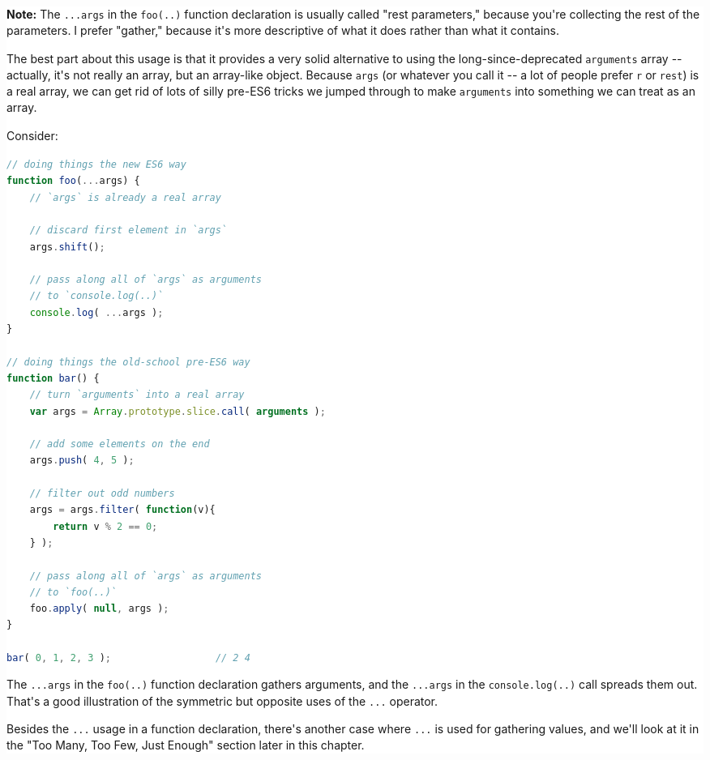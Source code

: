 **Note:** The `...args` in the `foo(..)` function declaration is usually called "rest parameters," because you're collecting the rest of the parameters. I prefer "gather," because it's more descriptive of what it does rather than what it contains.

The best part about this usage is that it provides a very solid alternative to using the long-since-deprecated `arguments` array -- actually, it's not really an array, but an array-like object. Because `args` (or whatever you call it -- a lot of people prefer `r` or `rest`) is a real array, we can get rid of lots of silly pre-ES6 tricks we jumped through to make `arguments` into something we can treat as an array.

Consider:

```js
// doing things the new ES6 way
function foo(...args) {
	// `args` is already a real array

	// discard first element in `args`
	args.shift();

	// pass along all of `args` as arguments
	// to `console.log(..)`
	console.log( ...args );
}

// doing things the old-school pre-ES6 way
function bar() {
	// turn `arguments` into a real array
	var args = Array.prototype.slice.call( arguments );

	// add some elements on the end
	args.push( 4, 5 );

	// filter out odd numbers
	args = args.filter( function(v){
		return v % 2 == 0;
	} );

	// pass along all of `args` as arguments
	// to `foo(..)`
	foo.apply( null, args );
}

bar( 0, 1, 2, 3 );					// 2 4
```

The `...args` in the `foo(..)` function declaration gathers arguments, and the `...args` in the `console.log(..)` call spreads them out. That's a good illustration of the symmetric but opposite uses of the `...` operator.

Besides the `...` usage in a function declaration, there's another case where `...` is used for gathering values, and we'll look at it in the "Too Many, Too Few, Just Enough" section later in this chapter.

